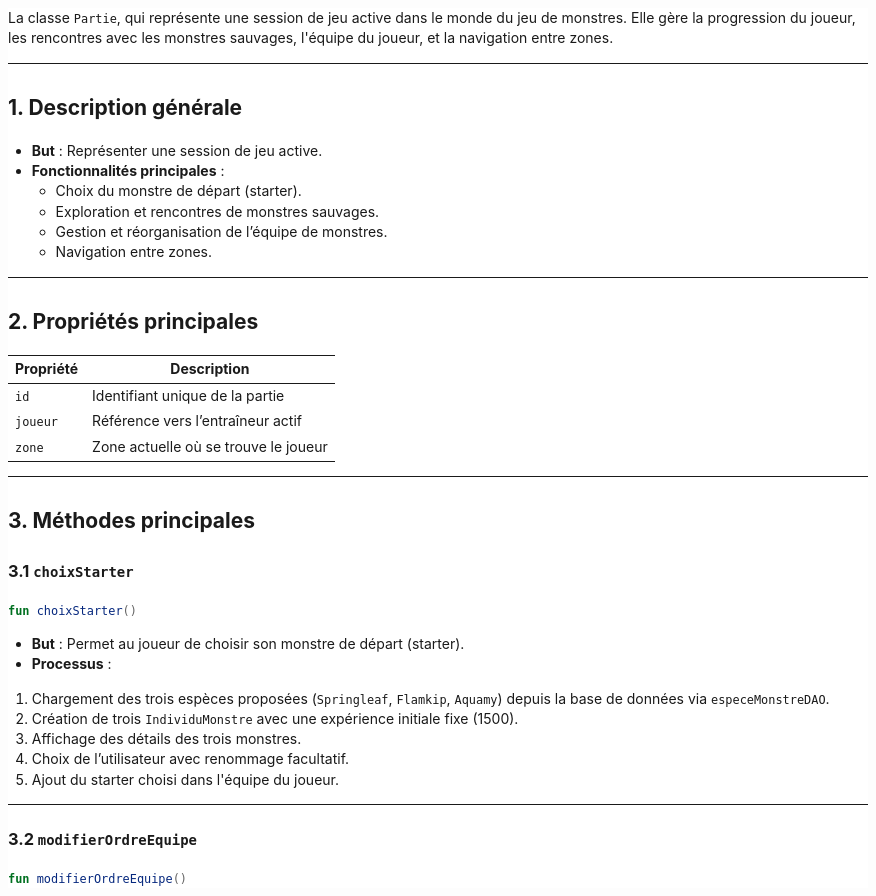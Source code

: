 La classe `Partie`, qui représente une session de jeu active dans le monde du jeu de monstres. Elle gère la progression du joueur, les rencontres avec les monstres sauvages, l'équipe du joueur, et la navigation entre zones.

---

## 1. Description générale

- **But** : Représenter une session de jeu active.
- **Fonctionnalités principales** :
  - Choix du monstre de départ (starter).
  - Exploration et rencontres de monstres sauvages.
  - Gestion et réorganisation de l’équipe de monstres.
  - Navigation entre zones.

---

## 2. Propriétés principales

| Propriété | Description                          |
| --------- | ------------------------------------ |
| `id`      | Identifiant unique de la partie      |
| `joueur`  | Référence vers l’entraîneur actif    |
| `zone`    | Zone actuelle où se trouve le joueur |

---

## 3. Méthodes principales

### 3.1 `choixStarter`

```kotlin
fun choixStarter()
```

- **But** : Permet au joueur de choisir son monstre de départ (starter).
- **Processus** :

1. Chargement des trois espèces proposées (`Springleaf`, `Flamkip`, `Aquamy`) depuis la base de données via `especeMonstreDAO`.
2. Création de trois `IndividuMonstre` avec une expérience initiale fixe (1500).
3. Affichage des détails des trois monstres.
4. Choix de l’utilisateur avec renommage facultatif.
5. Ajout du starter choisi dans l'équipe du joueur.

---

### 3.2 `modifierOrdreEquipe`

```kotlin
fun modifierOrdreEquipe()
```
